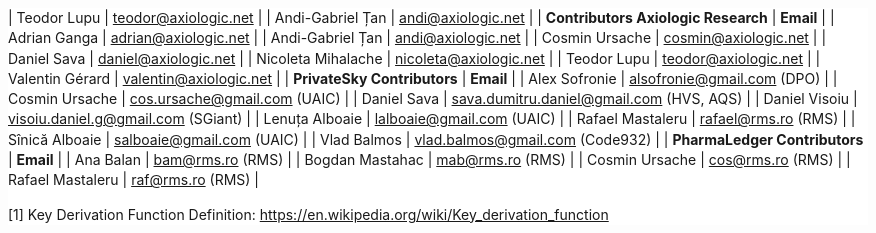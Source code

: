 | Teodor Lupu                         | teodor@axiologic.net                                        |
| Andi-Gabriel Țan                    | andi@axiologic.net                                          |
| **Contributors Axiologic Research** | **Email**                                                   |
| Adrian Ganga                        | adrian@axiologic.net                                        |
| Andi-Gabriel Țan                    | andi@axiologic.net                                          |
| Cosmin Ursache                      | cosmin@axiologic.net                                        |
| Daniel Sava                         | daniel@axiologic.net                                        |
| Nicoleta Mihalache                  | nicoleta@axiologic.net                                      |
| Teodor Lupu                         | teodor@axiologic.net                                        |
| Valentin Gérard                     | valentin@axiologic.net                                      |
| **PrivateSky Contributors**         | **Email**                                                   |
| Alex Sofronie                       | alsofronie@gmail.com (DPO)                                  |
| Cosmin Ursache                      | cos.ursache@gmail.com (UAIC)                                |
| Daniel Sava                         | sava.dumitru.daniel@gmail.com (HVS, AQS)                    |
| Daniel Visoiu                       | visoiu.daniel.g@gmail.com (SGiant)                          |
| Lenuța Alboaie                      | lalboaie@gmail.com (UAIC)                                   |
| Rafael Mastaleru                    | rafael@rms.ro (RMS)                                         |
| Sînică Alboaie                      | salboaie@gmail.com (UAIC)                                   |
| Vlad Balmos                         | vlad.balmos@gmail.com (Code932)                             |
| **PharmaLedger Contributors**       | **Email**                                                   |
| Ana Balan                           | bam@rms.ro (RMS)                                            |
| Bogdan Mastahac                     | mab@rms.ro (RMS)                                            |
| Cosmin Ursache                      | cos@rms.ro (RMS)                                            |
| Rafael Mastaleru                    | raf@rms.ro (RMS)                                            |


[1] Key Derivation Function Definition: https://en.wikipedia.org/wiki/Key_derivation_function 